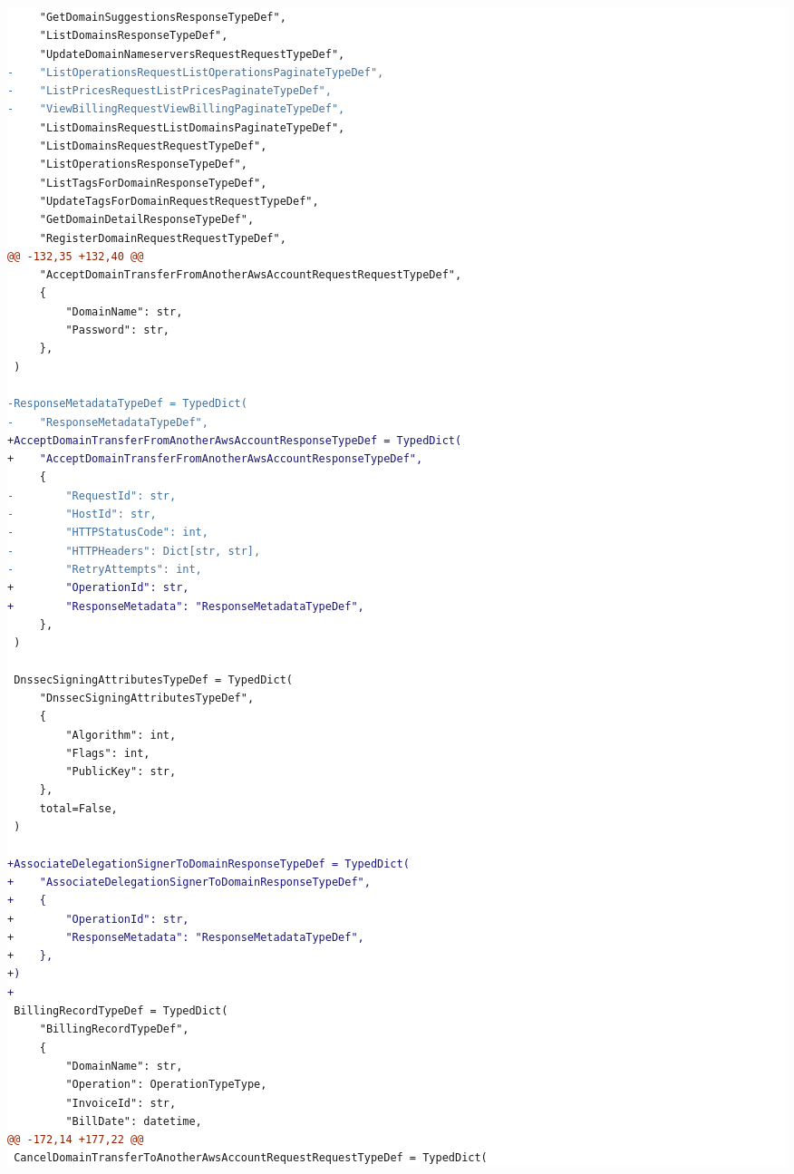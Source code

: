 ```diff
     "GetDomainSuggestionsResponseTypeDef",
     "ListDomainsResponseTypeDef",
     "UpdateDomainNameserversRequestRequestTypeDef",
-    "ListOperationsRequestListOperationsPaginateTypeDef",
-    "ListPricesRequestListPricesPaginateTypeDef",
-    "ViewBillingRequestViewBillingPaginateTypeDef",
     "ListDomainsRequestListDomainsPaginateTypeDef",
     "ListDomainsRequestRequestTypeDef",
     "ListOperationsResponseTypeDef",
     "ListTagsForDomainResponseTypeDef",
     "UpdateTagsForDomainRequestRequestTypeDef",
     "GetDomainDetailResponseTypeDef",
     "RegisterDomainRequestRequestTypeDef",
@@ -132,35 +132,40 @@
     "AcceptDomainTransferFromAnotherAwsAccountRequestRequestTypeDef",
     {
         "DomainName": str,
         "Password": str,
     },
 )
 
-ResponseMetadataTypeDef = TypedDict(
-    "ResponseMetadataTypeDef",
+AcceptDomainTransferFromAnotherAwsAccountResponseTypeDef = TypedDict(
+    "AcceptDomainTransferFromAnotherAwsAccountResponseTypeDef",
     {
-        "RequestId": str,
-        "HostId": str,
-        "HTTPStatusCode": int,
-        "HTTPHeaders": Dict[str, str],
-        "RetryAttempts": int,
+        "OperationId": str,
+        "ResponseMetadata": "ResponseMetadataTypeDef",
     },
 )
 
 DnssecSigningAttributesTypeDef = TypedDict(
     "DnssecSigningAttributesTypeDef",
     {
         "Algorithm": int,
         "Flags": int,
         "PublicKey": str,
     },
     total=False,
 )
 
+AssociateDelegationSignerToDomainResponseTypeDef = TypedDict(
+    "AssociateDelegationSignerToDomainResponseTypeDef",
+    {
+        "OperationId": str,
+        "ResponseMetadata": "ResponseMetadataTypeDef",
+    },
+)
+
 BillingRecordTypeDef = TypedDict(
     "BillingRecordTypeDef",
     {
         "DomainName": str,
         "Operation": OperationTypeType,
         "InvoiceId": str,
         "BillDate": datetime,
@@ -172,14 +177,22 @@
 CancelDomainTransferToAnotherAwsAccountRequestRequestTypeDef = TypedDict(
```